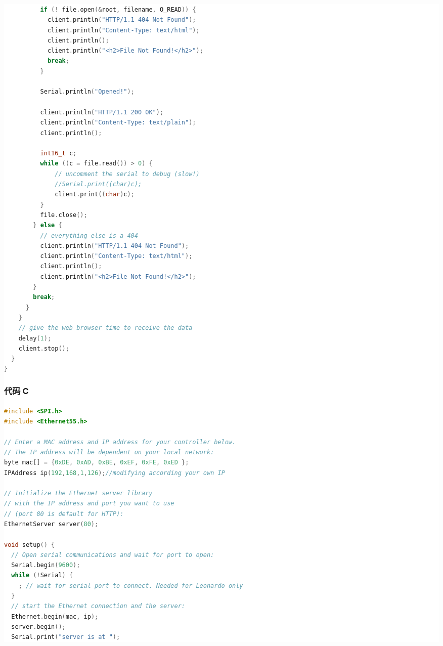 ```cpp
          if (! file.open(&root, filename, O_READ)) {
            client.println("HTTP/1.1 404 Not Found");
            client.println("Content-Type: text/html");
            client.println();
            client.println("<h2>File Not Found!</h2>");
            break;
          }

          Serial.println("Opened!");

          client.println("HTTP/1.1 200 OK");
          client.println("Content-Type: text/plain");
          client.println();

          int16_t c;
          while ((c = file.read()) > 0) {
              // uncomment the serial to debug (slow!)
              //Serial.print((char)c);
              client.print((char)c);
          }
          file.close();
        } else {
          // everything else is a 404
          client.println("HTTP/1.1 404 Not Found");
          client.println("Content-Type: text/html");
          client.println();
          client.println("<h2>File Not Found!</h2>");
        }
        break;
      }
    }
    // give the web browser time to receive the data
    delay(1);
    client.stop();
  }
}
```

### 代码 C
```cpp
#include <SPI.h>
#include <Ethernet55.h>

// Enter a MAC address and IP address for your controller below.
// The IP address will be dependent on your local network:
byte mac[] = {0xDE, 0xAD, 0xBE, 0xEF, 0xFE, 0xED };
IPAddress ip(192,168,1,126);//modifying according your own IP

// Initialize the Ethernet server library
// with the IP address and port you want to use
// (port 80 is default for HTTP):
EthernetServer server(80);

void setup() {
  // Open serial communications and wait for port to open:
  Serial.begin(9600);
  while (!Serial) {
    ; // wait for serial port to connect. Needed for Leonardo only
  }
  // start the Ethernet connection and the server:
  Ethernet.begin(mac, ip);
  server.begin();
  Serial.print("server is at ");
```